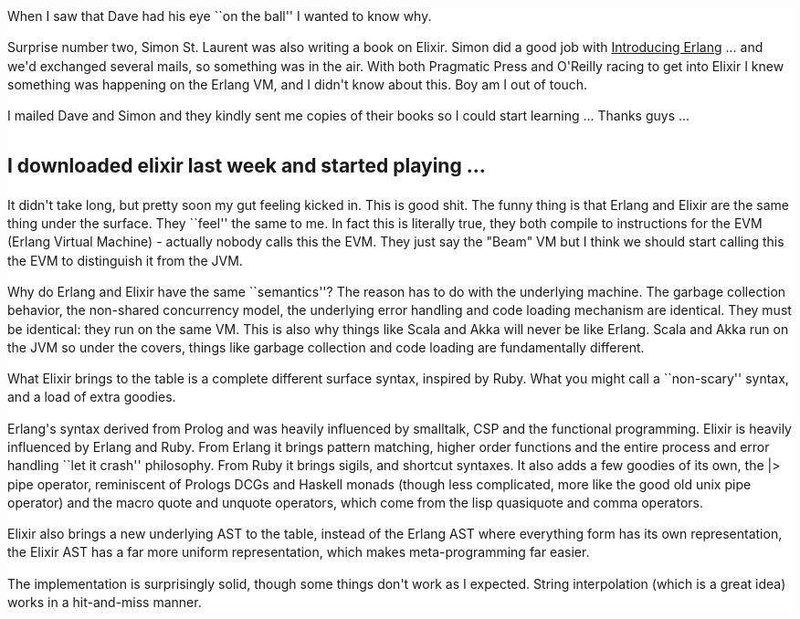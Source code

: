 When I saw that Dave had his eye ``on the ball'' I wanted to
know why.

Surprise number two, Simon St. Laurent was also writing a book on
Elixir. Simon did a good job with [Introducing
Erlang](http://www.amazon.com/Introducing-Erlang-Simon-St-Laurent/dp/1449331769)
... and we'd exchanged several mails, so something was in the air. With
both Pragmatic Press and O'Reilly racing to get into  Elixir I knew
something was happening on the Erlang VM, and I didn't know about
this. Boy am I out of touch.

I mailed Dave and Simon and they kindly sent me copies of their books
so I could start learning ...  Thanks guys ...

## I downloaded elixir last week and started playing ...

It didn't take long, but pretty soon my gut feeling kicked in. This is
good shit.  The funny thing is that Erlang and Elixir are the same
thing under the surface.  They ``feel'' the same to me. In fact this
is literally true, they both compile to instructions for the
EVM (Erlang Virtual Machine) - actually nobody calls this the EVM. They
just say the "Beam" VM but I think we should start calling this the
EVM to distinguish it from the JVM.

Why do Erlang and Elixir have the same ``semantics''? The reason has
to do with the underlying machine. The garbage collection behavior,
the non-shared concurrency model, the underlying error handling and
code loading mechanism are identical. They must be identical: they run
on the same VM. This is also why things like Scala and Akka will never
be like Erlang. Scala and Akka run on the JVM so under the covers,
things like garbage collection and code loading are fundamentally
different. 

What Elixir brings to the table is a complete different surface
syntax, inspired by Ruby. What you might call a ``non-scary'' syntax,
and a load of extra goodies.

Erlang's syntax derived from Prolog and was heavily influenced by
smalltalk, CSP and the functional programming. Elixir is heavily
influenced by Erlang and Ruby.  From Erlang it brings pattern matching,
higher order functions and the entire process and error handling ``let
it crash'' philosophy. From Ruby it brings sigils, and shortcut syntaxes. It
also adds a few goodies of its own, the |> pipe operator, reminiscent
of Prologs DCGs and Haskell monads (though less complicated, more like
the good old unix pipe operator) and the macro quote and unquote
operators, which come from the lisp quasiquote and comma operators.

Elixir also brings a new underlying AST to the table, instead of the
Erlang AST where everything form has its own representation, the
Elixir AST has a far more uniform representation, which makes
meta-programming far easier.

The implementation is surprisingly solid, though some things don't work as I
expected. String interpolation (which is a great idea) works in a
hit-and-miss manner.
